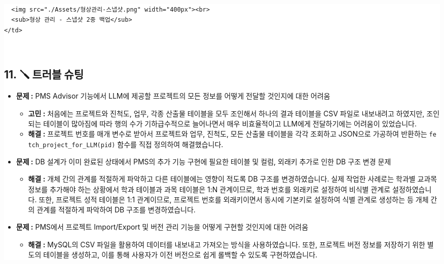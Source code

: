       <img src="./Assets/형상관리-스냅샷.png" width="400px"><br>
      <sub>형상 관리 - 스냅샷 2중 백업</sub>
    </td>
  </tr>
</table>

<br>

## 11. 🪛 트러블 슈팅

- **문제 :** PMS Advisor 기능에서 LLM에 제공할 프로젝트의 모든 정보를 어떻게 전달할 것인지에 대한 어려움
  - **고민 :** 처음에는 프로젝트와 진척도, 업무, 각종 산출물 테이블을 모두 조인해서 하나의 결과 테이블을 CSV 파일로 내보내려고 하였지만, 조인되는 테이블이 많아짐에 따라 행의 수가 기하급수적으로 늘어나면서 매우 비효율적이고 LLM에게 전달하기에는 어려움이 있었습니다.
  - **해결 :** 프로젝트 번호를 매개 변수로 받아서 프로젝트와 업무, 진척도, 모든 산출물 테이블을 각각 조회하고 JSON으로 가공하여 반환하는 `fetch_project_for_LLM(pid)` 함수를 직접 정의하여 해결했습니다.

- **문제 :** DB 설계가 이미 완료된 상태에서 PMS의 추가 기능 구현에 필요한 테이블 및 컬럼, 외래키 추가로 인한 DB 구조 변경 문제
  - **해결 :** 개체 간의 관계를 적절하게 파악하고 다른 테이블에는 영향이 적도록 DB 구조를 변경하였습니다. 실제 작업한 사례로는 학과별 교과목 정보를 추가해야 하는 상황에서 학과 테이블과 과목 테이블은 1:N 관계이므로, 학과 번호를 외래키로 설정하여 비식별 관계로 설정하였습니다. 또한, 프로젝트 성적 테이블은 1:1 관계이므로, 프로젝트 번호를 외래키이면서 동시에 기본키로 설정하여 식별 관계로 생성하는 등 개체 간의 관계를 적절하게 파악하여 DB 구조를 변경하였습니다.

- **문제 :** PMS에서 프로젝트 Import/Export 및 버전 관리 기능을 어떻게 구현할 것인지에 대한 어려움
  - **해결 :** MySQL의 CSV 파일을 활용하여 데이터를 내보내고 가져오는 방식을 사용하였습니다. 또한, 프로젝트 버전 정보를 저장하기 위한 별도의 테이블을 생성하고, 이를 통해 사용자가 이전 버전으로 쉽게 롤백할 수 있도록 구현하였습니다.

